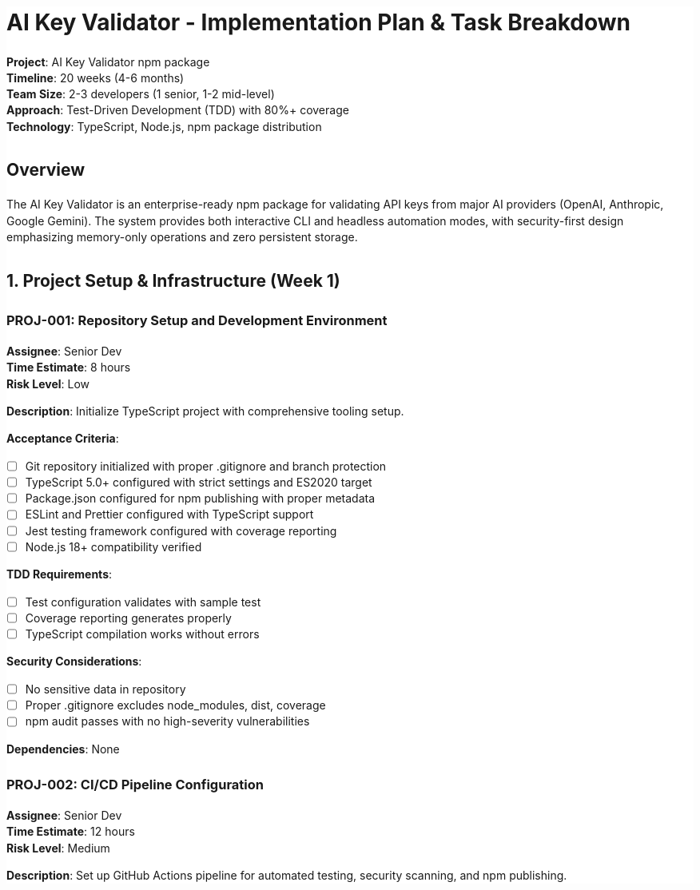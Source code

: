 # AI Key Validator - Implementation Plan & Task Breakdown

**Project**: AI Key Validator npm package  
**Timeline**: 20 weeks (4-6 months)  
**Team Size**: 2-3 developers (1 senior, 1-2 mid-level)  
**Approach**: Test-Driven Development (TDD) with 80%+ coverage  
**Technology**: TypeScript, Node.js, npm package distribution

## Overview

The AI Key Validator is an enterprise-ready npm package for validating API keys from major AI providers (OpenAI, Anthropic, Google Gemini). The system provides both interactive CLI and headless automation modes, with security-first design emphasizing memory-only operations and zero persistent storage.

## 1. Project Setup & Infrastructure (Week 1)

### PROJ-001: Repository Setup and Development Environment
**Assignee**: Senior Dev  
**Time Estimate**: 8 hours  
**Risk Level**: Low

**Description**: Initialize TypeScript project with comprehensive tooling setup.

**Acceptance Criteria**:
- [ ] Git repository initialized with proper .gitignore and branch protection
- [ ] TypeScript 5.0+ configured with strict settings and ES2020 target
- [ ] Package.json configured for npm publishing with proper metadata
- [ ] ESLint and Prettier configured with TypeScript support
- [ ] Jest testing framework configured with coverage reporting
- [ ] Node.js 18+ compatibility verified

**TDD Requirements**:
- [ ] Test configuration validates with sample test
- [ ] Coverage reporting generates properly
- [ ] TypeScript compilation works without errors

**Security Considerations**:
- [ ] No sensitive data in repository
- [ ] Proper .gitignore excludes node_modules, dist, coverage
- [ ] npm audit passes with no high-severity vulnerabilities

**Dependencies**: None

### PROJ-002: CI/CD Pipeline Configuration
**Assignee**: Senior Dev  
**Time Estimate**: 12 hours  
**Risk Level**: Medium

**Description**: Set up GitHub Actions pipeline for automated testing, security scanning, and npm publishing.

